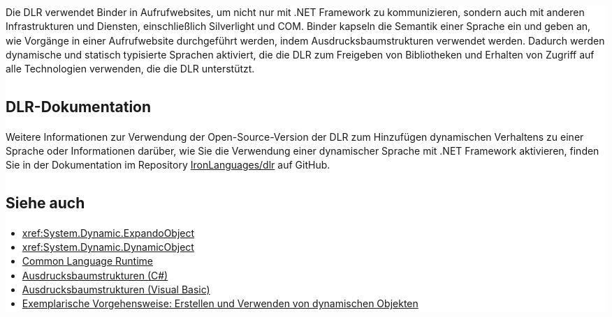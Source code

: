 Die DLR verwendet Binder in Aufrufwebsites, um nicht nur mit .NET Framework zu kommunizieren, sondern auch mit anderen Infrastrukturen und Diensten, einschließlich Silverlight und COM. Binder kapseln die Semantik einer Sprache ein und geben an, wie Vorgänge in einer Aufrufwebsite durchgeführt werden, indem Ausdrucksbaumstrukturen verwendet werden. Dadurch werden dynamische und statisch typisierte Sprachen aktiviert, die die DLR zum Freigeben von Bibliotheken und Erhalten von Zugriff auf alle Technologien verwenden, die die DLR unterstützt.

## <a name="dlr-documentation"></a>DLR-Dokumentation
 Weitere Informationen zur Verwendung der Open-Source-Version der DLR zum Hinzufügen dynamischen Verhaltens zu einer Sprache oder Informationen darüber, wie Sie die Verwendung einer dynamischer Sprache mit .NET Framework aktivieren, finden Sie in der Dokumentation im Repository [IronLanguages/dlr](https://github.com/IronLanguages/dlr/tree/master/Docs) auf GitHub.

## <a name="see-also"></a>Siehe auch

- <xref:System.Dynamic.ExpandoObject>
- <xref:System.Dynamic.DynamicObject>
- [Common Language Runtime](../../../docs/standard/clr.md)
- [Ausdrucksbaumstrukturen (C#)](../../csharp/programming-guide/concepts/expression-trees/index.md)
- [Ausdrucksbaumstrukturen (Visual Basic)](../../visual-basic/programming-guide/concepts/expression-trees/index.md)
- [Exemplarische Vorgehensweise: Erstellen und Verwenden von dynamischen Objekten](~/docs/csharp/programming-guide/types/walkthrough-creating-and-using-dynamic-objects.md)
